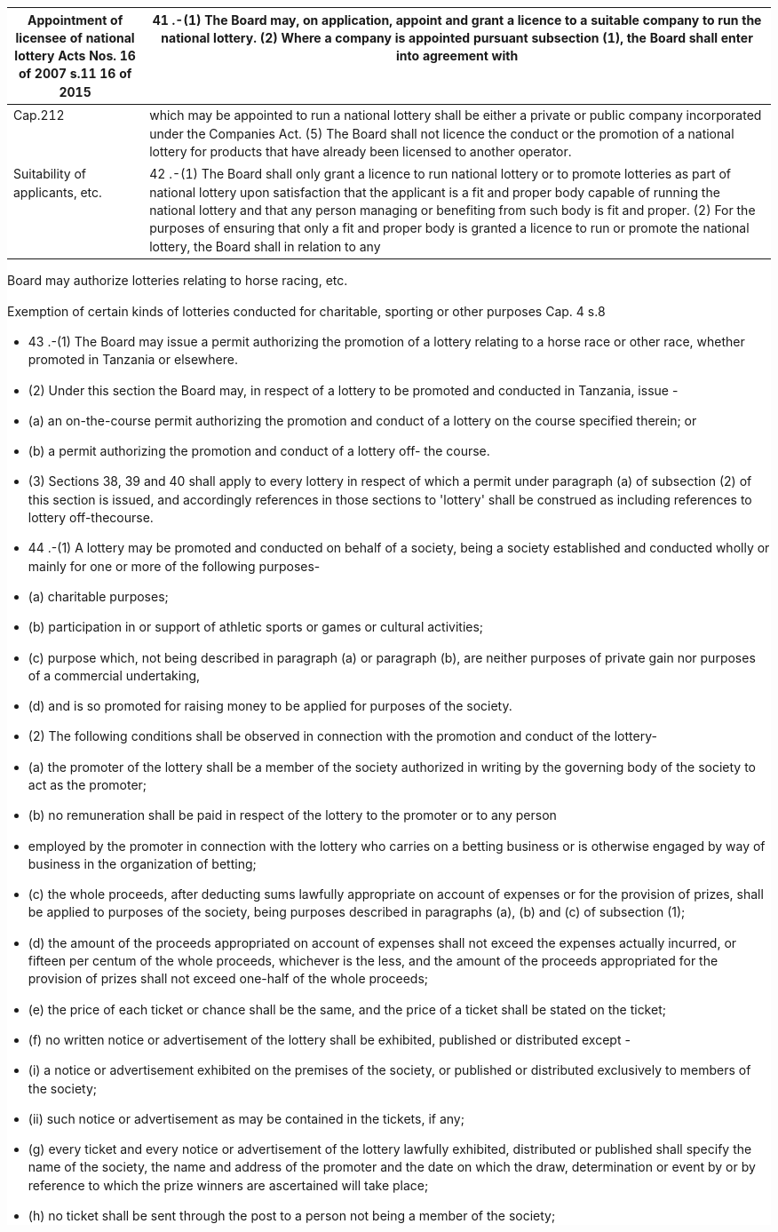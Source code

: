 | Appointment of licensee of national lottery Acts Nos. 16 of 2007 s.11 16 of 2015   | 41 .-(1) The Board may, on application, appoint and grant a licence to a suitable company to run the national lottery. (2) Where a company is appointed pursuant subsection (1), the Board shall enter into agreement with                                                                                                                                                                                                                                                    |
|------------------------------------------------------------------------------------|-------------------------------------------------------------------------------------------------------------------------------------------------------------------------------------------------------------------------------------------------------------------------------------------------------------------------------------------------------------------------------------------------------------------------------------------------------------------------------|
| Cap.212                                                                            | which may be appointed to run a national lottery shall be either a private or public company incorporated under the Companies Act. (5) The Board shall not licence the conduct or the promotion of a national lottery for products that have already been licensed to another operator.                                                                                                                                                                                       |
| Suitability of applicants, etc.                                                    | 42 .-(1) The Board shall only grant a licence to run national lottery or to promote lotteries as part of national lottery upon satisfaction that the applicant is a fit and proper body capable of running the national lottery and that any person managing or benefiting from such body is fit and proper. (2) For the purposes of ensuring that only a fit and proper body is granted a licence to run or promote the national lottery, the Board shall in relation to any |

Board may authorize lotteries relating to horse racing, etc.

Exemption of certain kinds of lotteries conducted for charitable, sporting or other purposes Cap. 4 s.8

- 43 .-(1) The Board may issue a permit authorizing the promotion of a lottery relating to a horse race or other race, whether promoted in Tanzania or elsewhere.
- (2)  Under this section the Board may, in respect of  a  lottery  to  be  promoted  and  conducted  in  Tanzania, issue -
- (a) an on-the-course permit authorizing the promotion  and  conduct  of  a  lottery  on  the course specified therein; or
- (b) a permit authorizing the promotion and conduct of a lottery off- the course.
- (3)  Sections  38,  39  and  40  shall  apply  to  every lottery in respect of which a permit under paragraph (a) of subsection (2) of this section is issued, and accordingly references in those sections to 'lottery' shall be construed as including references to lottery off-thecourse.
- 44 .-(1) A lottery may be promoted and conducted on  behalf  of  a  society,  being  a  society  established  and conducted  wholly  or  mainly  for  one  or  more  of  the following purposes-
- (a) charitable purposes;
- (b) participation in or support of athletic sports or games or cultural activities;
- (c) purpose which, not being described in paragraph  (a)  or  paragraph  (b),  are  neither purposes  of  private  gain  nor  purposes  of  a commercial undertaking,
- (d) and  is  so  promoted  for  raising  money  to  be applied for purposes of the society.
- (2) The following conditions shall be observed in connection with the promotion and conduct of the lottery-
- (a) the promoter of the lottery shall be a member of  the  society  authorized  in  writing  by  the governing  body  of  the  society  to  act  as  the promoter;
- (b) no remuneration shall be paid in respect of the lottery to the promoter  or to any  person

- employed by the promoter in connection with the lottery who carries on a betting business or is  otherwise  engaged  by  way  of  business  in the organization of betting;
- (c) the whole  proceeds, after deducting sums lawfully  appropriate  on  account  of  expenses or for the provision of prizes, shall be applied to  purposes  of  the  society,  being  purposes described  in  paragraphs  (a),  (b)  and  (c)  of subsection (1);
- (d) the  amount  of  the  proceeds  appropriated  on account  of expenses  shall not exceed  the expenses actually incurred, or fifteen per centum  of  the  whole  proceeds,  whichever  is the less, and  the  amount  of  the  proceeds appropriated  for  the  provision  of  prizes  shall not exceed one-half of the whole proceeds;
- (e) the price of each ticket or chance shall be the same, and the price of a ticket shall be stated on the ticket;
- (f) no  written notice or advertisement  of  the lottery shall be exhibited, published or distributed except -
- (i) a notice or advertisement exhibited on the premises of the society, or published or distributed exclusively to members of the society;
- (ii) such  notice  or  advertisement  as  may be contained in the tickets, if any;
- (g) every ticket and every notice or advertisement of the lottery lawfully exhibited, distributed or published shall specify the name of the society, the name and address of the promoter and the date on which the draw, determination or event by or by reference to which the prize winners are ascertained will take place;
- (h) no  ticket  shall  be  sent  through  the  post  to  a person not being a member of the society;
